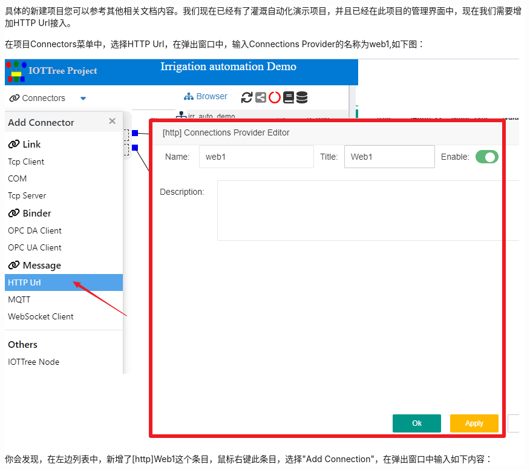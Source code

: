 具体的新建项目您可以参考其他相关文档内容。我们现在已经有了灌溉自动化演示项目，并且已经在此项目的管理界面中，现在我们需要增加HTTP
Url接入。

在项目Connectors菜单中，选择HTTP Url，在弹出窗口中，输入Connections Provider的名称为web1,如下图：


<img src="../img/conn/hu_html2.png">


你会发现，在左边列表中，新增了[http]Web1这个条目，鼠标右键此条目，选择"Add Connection"，在弹出窗口中输入如下内容：



